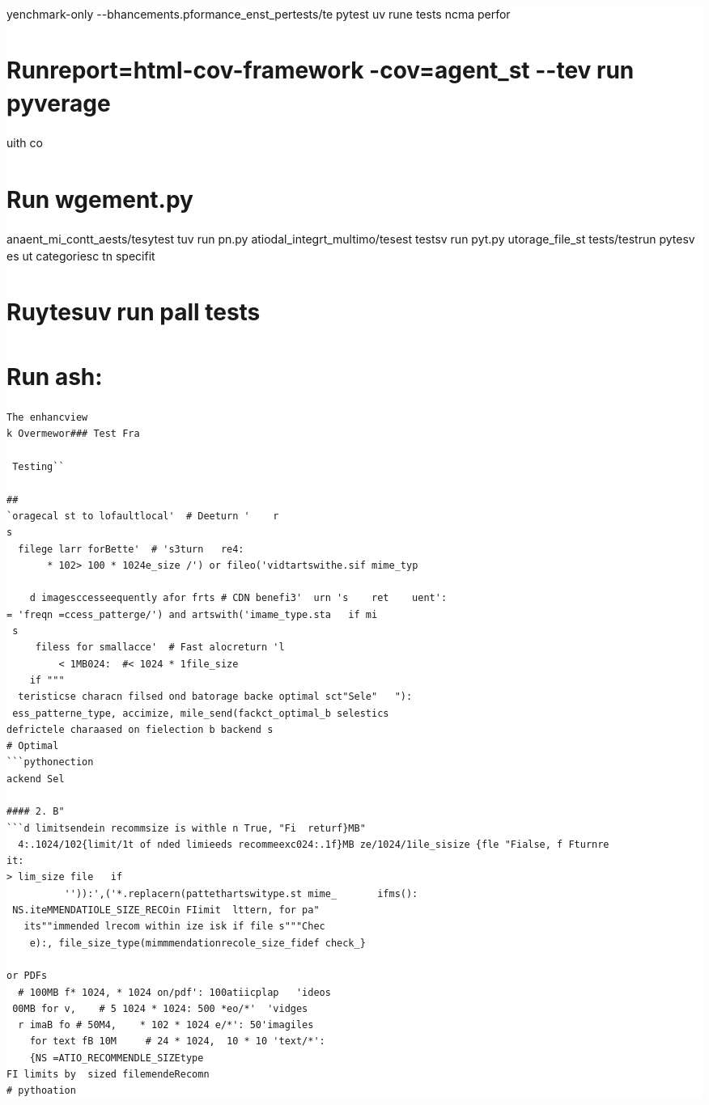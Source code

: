 yenchmark-only --bhancements.pformance_enst_pertests/te pytest uv rune tests
ncma perfor

# Runreport=html-cov-framework -cov=agent_st --tev run pyverage
uith co
# Run wgement.py
anaent_mi_contt_aests/tesytest tuv run pn.py
atiodal_integrt_multimo/tesest testsv run pyt.py
utorage_file_st tests/testrun pytesv es
ut categoriesc tn specifit

# Ruytesuv run pall tests

# Run ash:

```bworkframeng  testie UV-basedhensiv a comprecludes inment systemile manage fed
The enhancview
k Overmewor### Test Fra

 Testing``

##
`oragecal st to lofaultlocal'  # Deeturn '    r   
s
  filege larr forBette'  # 's3turn   re4:
       * 102> 100 * 1024e_size /') or fileo('vidtartswithe.sif mime_typ
    
    d imagesccesseequently afor frts # CDN benefi3'  urn 's    ret    uent':
= 'freqn =ccess_patterge/') and artswith('imame_type.sta   if mi
 s
     filess for smallacce'  # Fast alocreturn 'l
         < 1MB024:  #< 1024 * 1file_size   
    if """
  teristicse characn filsed ond batorage backe optimal sct"Sele"   "):
 ess_patterne_type, accimize, mile_send(fackct_optimal_b selestics
defrictele charaased on fielection b backend s
# Optimal
```pythonection
ackend Sel

#### 2. B"
```d limitsendein recommsize is withle n True, "Fi  returf}MB"
  4:.1024/102{limit/1t of nded limieeds recommeexc024:.1f}MB ze/1024/1ile_sisize {fle "Fialse, f Fturnre                it:
> lim_size file   if 
          '')):',('*.replacern(pattethartswitype.st mime_       ifms():
 NS.iteMMENDATIOLE_SIZE_RECOin FIimit  lttern, for pa"
   its""immended lrecom within ize isk if file s"""Chec
    e):, file_size_type(mimmmendationrecole_size_fidef check_}

or PDFs
  # 100MB f* 1024, * 1024 on/pdf': 100atiicplap   'ideos
 00MB for v,    # 5 1024 * 1024: 500 *eo/*'  'vidges
  r imaB fo # 50M4,    * 102 * 1024 e/*': 50'imagiles
    for text fB 10M     # 24 * 1024,  10 * 10 'text/*':
    {NS =ATIO_RECOMMENDLE_SIZEtype
FI limits by  sized filemendeRecomn
# pythoation

```